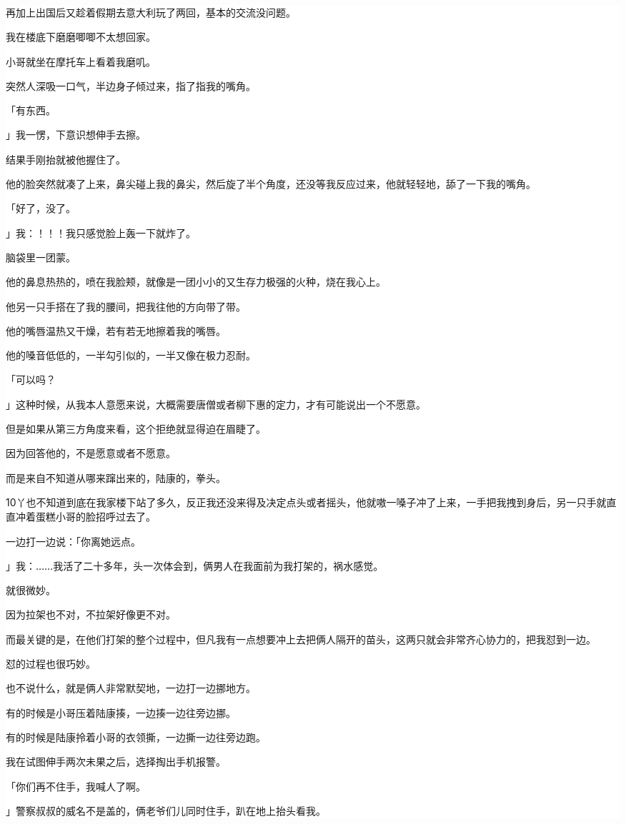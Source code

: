 再加上出国后又趁着假期去意大利玩了两回，基本的交流没问题。

我在楼底下磨磨唧唧不太想回家。

小哥就坐在摩托车上看着我磨叽。

突然人深吸一口气，半边身子倾过来，指了指我的嘴角。

「有东西。

」我一愣，下意识想伸手去擦。

结果手刚抬就被他握住了。

他的脸突然就凑了上来，鼻尖碰上我的鼻尖，然后旋了半个角度，还没等我反应过来，他就轻轻地，舔了一下我的嘴角。

「好了，没了。

」我：！！！我只感觉脸上轰一下就炸了。

脑袋里一团蒙。

他的鼻息热热的，喷在我脸颊，就像是一团小小的又生存力极强的火种，烧在我心上。

他另一只手搭在了我的腰间，把我往他的方向带了带。

他的嘴唇温热又干燥，若有若无地擦着我的嘴唇。

他的嗓音低低的，一半勾引似的，一半又像在极力忍耐。

「可以吗？

」这种时候，从我本人意愿来说，大概需要唐僧或者柳下惠的定力，才有可能说出一个不愿意。

但是如果从第三方角度来看，这个拒绝就显得迫在眉睫了。

因为回答他的，不是愿意或者不愿意。

而是来自不知道从哪来蹿出来的，陆康的，拳头。

10丫也不知道到底在我家楼下站了多久，反正我还没来得及决定点头或者摇头，他就嗷一嗓子冲了上来，一手把我拽到身后，另一只手就直直冲着蛋糕小哥的脸招呼过去了。

一边打一边说：「你离她远点。

」我：……我活了二十多年，头一次体会到，俩男人在我面前为我打架的，祸水感觉。

就很微妙。

因为拉架也不对，不拉架好像更不对。

而最关键的是，在他们打架的整个过程中，但凡我有一点想要冲上去把俩人隔开的苗头，这两只就会非常齐心协力的，把我怼到一边。

怼的过程也很巧妙。

也不说什么，就是俩人非常默契地，一边打一边挪地方。

有的时候是小哥压着陆康揍，一边揍一边往旁边挪。

有的时候是陆康拎着小哥的衣领撕，一边撕一边往旁边跑。

我在试图伸手两次未果之后，选择掏出手机报警。

「你们再不住手，我喊人了啊。

」警察叔叔的威名不是盖的，俩老爷们儿同时住手，趴在地上抬头看我。
